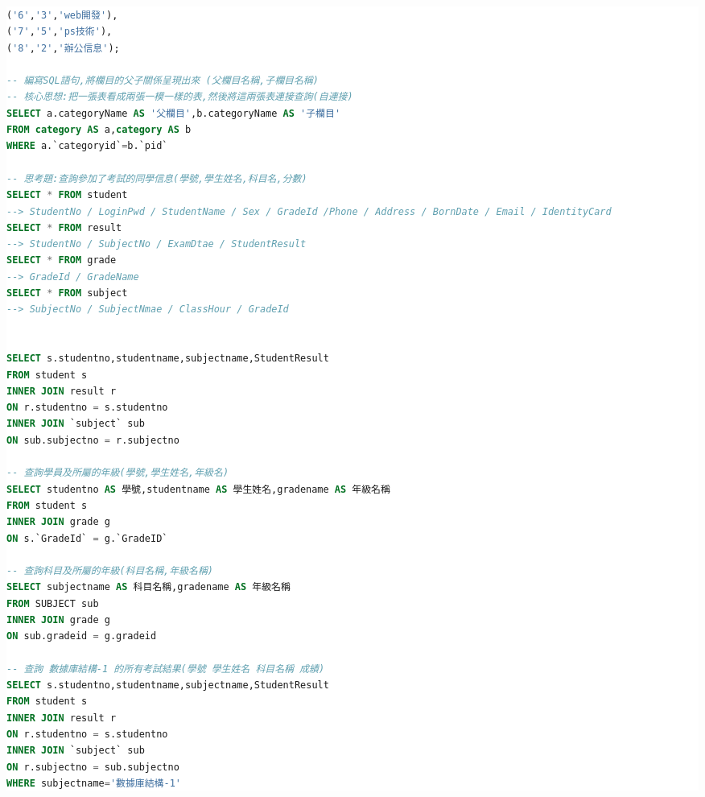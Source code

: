 ```sql
('6','3','web開發'),
('7','5','ps技術'), 
('8','2','辦公信息'); 

-- 編寫SQL語句,將欄目的父子關係呈現出來 (父欄目名稱,子欄目名稱) 
-- 核心思想:把一張表看成兩張一模一樣的表,然後將這兩張表連接查詢(自連接) 
SELECT a.categoryName AS '父欄目',b.categoryName AS '子欄目' 
FROM category AS a,category AS b 
WHERE a.`categoryid`=b.`pid` 

-- 思考題:查詢參加了考試的同學信息(學號,學生姓名,科目名,分數) 
SELECT * FROM student 
--> StudentNo / LoginPwd / StudentName / Sex / GradeId /Phone / Address / BornDate / Email / IdentityCard
SELECT * FROM result 
--> StudentNo / SubjectNo / ExamDtae / StudentResult
SELECT * FROM grade
--> GradeId / GradeName
SELECT * FROM subject
--> SubjectNo / SubjectNmae / ClassHour / GradeId


SELECT s.studentno,studentname,subjectname,StudentResult 
FROM student s 
INNER JOIN result r 
ON r.studentno = s.studentno 
INNER JOIN `subject` sub 
ON sub.subjectno = r.subjectno 

-- 查詢學員及所屬的年級(學號,學生姓名,年級名) 
SELECT studentno AS 學號,studentname AS 學生姓名,gradename AS 年級名稱 
FROM student s 
INNER JOIN grade g 
ON s.`GradeId` = g.`GradeID` 

-- 查詢科目及所屬的年級(科目名稱,年級名稱) 
SELECT subjectname AS 科目名稱,gradename AS 年級名稱 
FROM SUBJECT sub 
INNER JOIN grade g 
ON sub.gradeid = g.gradeid 

-- 查詢 數據庫結構-1 的所有考試結果(學號 學生姓名 科目名稱 成績) 
SELECT s.studentno,studentname,subjectname,StudentResult 
FROM student s 
INNER JOIN result r 
ON r.studentno = s.studentno 
INNER JOIN `subject` sub 
ON r.subjectno = sub.subjectno 
WHERE subjectname='數據庫結構-1'

```
